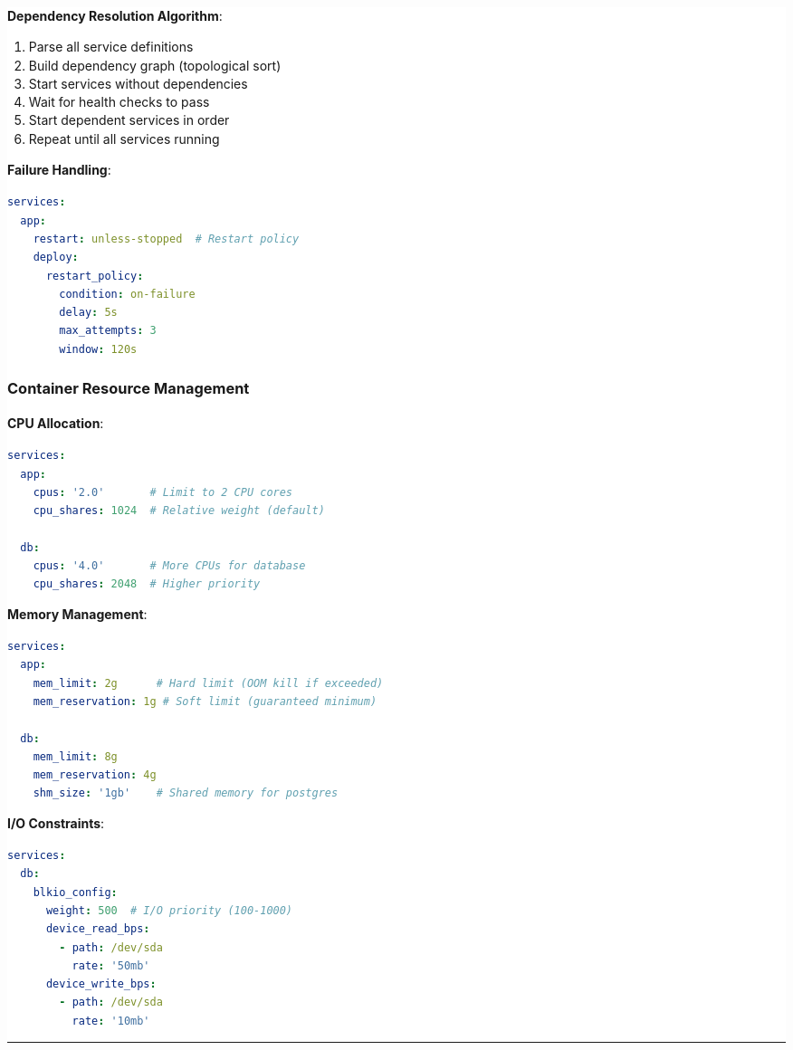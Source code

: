 **Dependency Resolution Algorithm**:
1. Parse all service definitions
2. Build dependency graph (topological sort)
3. Start services without dependencies
4. Wait for health checks to pass
5. Start dependent services in order
6. Repeat until all services running

**Failure Handling**:
```yaml
services:
  app:
    restart: unless-stopped  # Restart policy
    deploy:
      restart_policy:
        condition: on-failure
        delay: 5s
        max_attempts: 3
        window: 120s
```

### Container Resource Management

**CPU Allocation**:
```yaml
services:
  app:
    cpus: '2.0'       # Limit to 2 CPU cores
    cpu_shares: 1024  # Relative weight (default)

  db:
    cpus: '4.0'       # More CPUs for database
    cpu_shares: 2048  # Higher priority
```

**Memory Management**:
```yaml
services:
  app:
    mem_limit: 2g      # Hard limit (OOM kill if exceeded)
    mem_reservation: 1g # Soft limit (guaranteed minimum)

  db:
    mem_limit: 8g
    mem_reservation: 4g
    shm_size: '1gb'    # Shared memory for postgres
```

**I/O Constraints**:
```yaml
services:
  db:
    blkio_config:
      weight: 500  # I/O priority (100-1000)
      device_read_bps:
        - path: /dev/sda
          rate: '50mb'
      device_write_bps:
        - path: /dev/sda
          rate: '10mb'
```

---